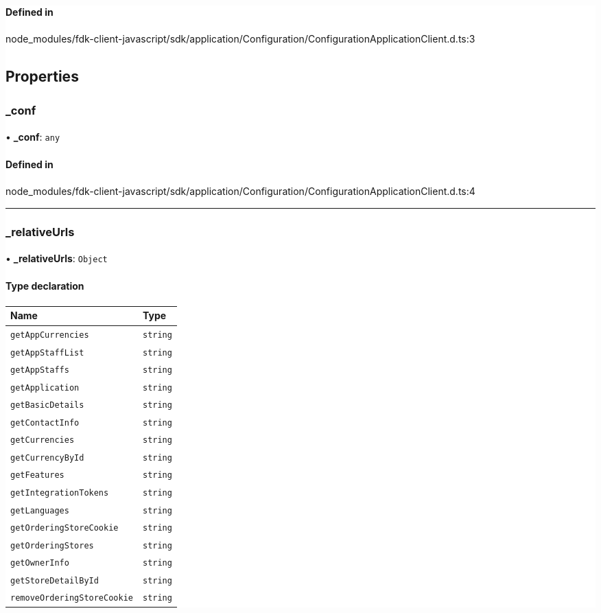 #### Defined in

node_modules/fdk-client-javascript/sdk/application/Configuration/ConfigurationApplicationClient.d.ts:3

## Properties

### \_conf

• **\_conf**: `any`

#### Defined in

node_modules/fdk-client-javascript/sdk/application/Configuration/ConfigurationApplicationClient.d.ts:4

___

### \_relativeUrls

• **\_relativeUrls**: `Object`

#### Type declaration

| Name | Type |
| :------ | :------ |
| `getAppCurrencies` | `string` |
| `getAppStaffList` | `string` |
| `getAppStaffs` | `string` |
| `getApplication` | `string` |
| `getBasicDetails` | `string` |
| `getContactInfo` | `string` |
| `getCurrencies` | `string` |
| `getCurrencyById` | `string` |
| `getFeatures` | `string` |
| `getIntegrationTokens` | `string` |
| `getLanguages` | `string` |
| `getOrderingStoreCookie` | `string` |
| `getOrderingStores` | `string` |
| `getOwnerInfo` | `string` |
| `getStoreDetailById` | `string` |
| `removeOrderingStoreCookie` | `string` |
